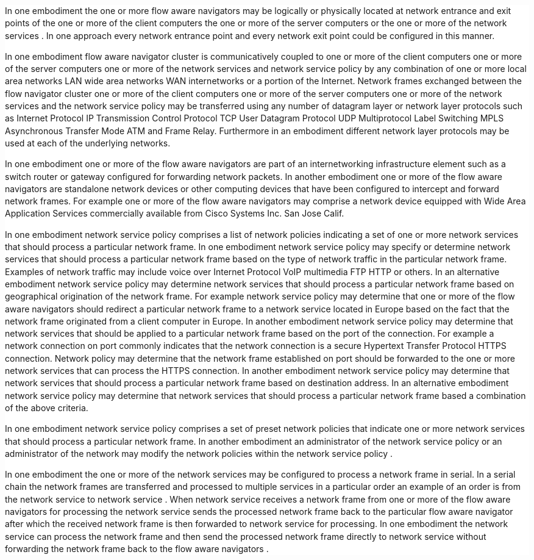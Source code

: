 In one embodiment the one or more flow aware navigators may be logically or physically located at network entrance and exit points of the one or more of the client computers the one or more of the server computers or the one or more of the network services . In one approach every network entrance point and every network exit point could be configured in this manner.

In one embodiment flow aware navigator cluster is communicatively coupled to one or more of the client computers one or more of the server computers one or more of the network services and network service policy by any combination of one or more local area networks LAN wide area networks WAN internetworks or a portion of the Internet. Network frames exchanged between the flow navigator cluster one or more of the client computers one or more of the server computers one or more of the network services and the network service policy may be transferred using any number of datagram layer or network layer protocols such as Internet Protocol IP Transmission Control Protocol TCP User Datagram Protocol UDP Multiprotocol Label Switching MPLS Asynchronous Transfer Mode ATM and Frame Relay. Furthermore in an embodiment different network layer protocols may be used at each of the underlying networks.

In one embodiment one or more of the flow aware navigators are part of an internetworking infrastructure element such as a switch router or gateway configured for forwarding network packets. In another embodiment one or more of the flow aware navigators are standalone network devices or other computing devices that have been configured to intercept and forward network frames. For example one or more of the flow aware navigators may comprise a network device equipped with Wide Area Application Services commercially available from Cisco Systems Inc. San Jose Calif.

In one embodiment network service policy comprises a list of network policies indicating a set of one or more network services that should process a particular network frame. In one embodiment network service policy may specify or determine network services that should process a particular network frame based on the type of network traffic in the particular network frame. Examples of network traffic may include voice over Internet Protocol VoIP multimedia FTP HTTP or others. In an alternative embodiment network service policy may determine network services that should process a particular network frame based on geographical origination of the network frame. For example network service policy may determine that one or more of the flow aware navigators should redirect a particular network frame to a network service located in Europe based on the fact that the network frame originated from a client computer in Europe. In another embodiment network service policy may determine that network services that should be applied to a particular network frame based on the port of the connection. For example a network connection on port commonly indicates that the network connection is a secure Hypertext Transfer Protocol HTTPS connection. Network policy may determine that the network frame established on port should be forwarded to the one or more network services that can process the HTTPS connection. In another embodiment network service policy may determine that network services that should process a particular network frame based on destination address. In an alternative embodiment network service policy may determine that network services that should process a particular network frame based a combination of the above criteria.

In one embodiment network service policy comprises a set of preset network policies that indicate one or more network services that should process a particular network frame. In another embodiment an administrator of the network service policy or an administrator of the network may modify the network policies within the network service policy .

In one embodiment the one or more of the network services may be configured to process a network frame in serial. In a serial chain the network frames are transferred and processed to multiple services in a particular order an example of an order is from the network service to network service . When network service receives a network frame from one or more of the flow aware navigators for processing the network service sends the processed network frame back to the particular flow aware navigator after which the received network frame is then forwarded to network service for processing. In one embodiment the network service can process the network frame and then send the processed network frame directly to network service without forwarding the network frame back to the flow aware navigators .
